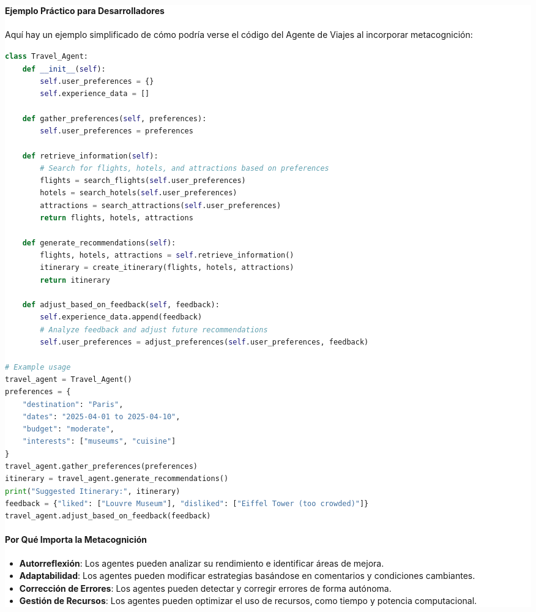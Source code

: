#### Ejemplo Práctico para Desarrolladores

Aquí hay un ejemplo simplificado de cómo podría verse el código del Agente de Viajes al incorporar metacognición:

```python
class Travel_Agent:
    def __init__(self):
        self.user_preferences = {}
        self.experience_data = []

    def gather_preferences(self, preferences):
        self.user_preferences = preferences

    def retrieve_information(self):
        # Search for flights, hotels, and attractions based on preferences
        flights = search_flights(self.user_preferences)
        hotels = search_hotels(self.user_preferences)
        attractions = search_attractions(self.user_preferences)
        return flights, hotels, attractions

    def generate_recommendations(self):
        flights, hotels, attractions = self.retrieve_information()
        itinerary = create_itinerary(flights, hotels, attractions)
        return itinerary

    def adjust_based_on_feedback(self, feedback):
        self.experience_data.append(feedback)
        # Analyze feedback and adjust future recommendations
        self.user_preferences = adjust_preferences(self.user_preferences, feedback)

# Example usage
travel_agent = Travel_Agent()
preferences = {
    "destination": "Paris",
    "dates": "2025-04-01 to 2025-04-10",
    "budget": "moderate",
    "interests": ["museums", "cuisine"]
}
travel_agent.gather_preferences(preferences)
itinerary = travel_agent.generate_recommendations()
print("Suggested Itinerary:", itinerary)
feedback = {"liked": ["Louvre Museum"], "disliked": ["Eiffel Tower (too crowded)"]}
travel_agent.adjust_based_on_feedback(feedback)
```

#### Por Qué Importa la Metacognición

- **Autorreflexión**: Los agentes pueden analizar su rendimiento e identificar áreas de mejora.
- **Adaptabilidad**: Los agentes pueden modificar estrategias basándose en comentarios y condiciones cambiantes.
- **Corrección de Errores**: Los agentes pueden detectar y corregir errores de forma autónoma.
- **Gestión de Recursos**: Los agentes pueden optimizar el uso de recursos, como tiempo y potencia computacional.
